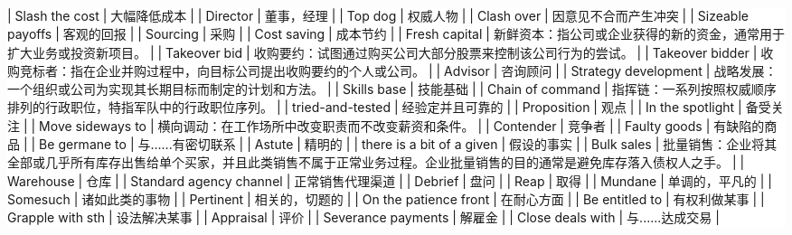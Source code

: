 | Slash the cost | 大幅降低成本 |
| Director | 董事，经理 |
| Top dog | 权威人物 |
| Clash over | 因意见不合而产生冲突 |
| Sizeable payoffs | 客观的回报 |
| Sourcing | 采购 |
| Cost saving | 成本节约 |
| Fresh capital | 新鲜资本：指公司或企业获得的新的资金，通常用于扩大业务或投资新项目。 |
| Takeover bid | 收购要约：试图通过购买公司大部分股票来控制该公司行为的尝试。 |
| Takeover bidder | 收购竞标者：指在企业并购过程中，向目标公司提出收购要约的个人或公司。 |
| Advisor | 咨询顾问 |
| Strategy development | 战略发展：一个组织或公司为实现其长期目标而制定的计划和方法。 |
| Skills base | 技能基础 |
| Chain of command | 指挥链：一系列按照权威顺序排列的行政职位，特指军队中的行政职位序列。 |
| tried-and-tested | 经验定并且可靠的 |
| Proposition | 观点 |
| In the spotlight | 备受关注 |
| Move sideways to | 横向调动：在工作场所中改变职责而不改变薪资和条件。 |
| Contender | 竞争者 |
| Faulty goods | 有缺陷的商品 |
| Be germane to | 与......有密切联系 |
| Astute | 精明的 |
| there is a bit of a given | 假设的事实 |
| Bulk sales | 批量销售：企业将其全部或几乎所有库存出售给单个买家，并且此类销售不属于正常业务过程。企业批量销售的目的通常是避免库存落入债权人之手。 |
| Warehouse | 仓库 |
| Standard agency channel | 正常销售代理渠道 |
| Debrief | 盘问 |
| Reap | 取得 |
| Mundane | 单调的，平凡的 |
| Somesuch | 诸如此类的事物 |
| Pertinent | 相关的，切题的 |
| On the patience front | 在耐心方面 |
| Be entitled to | 有权利做某事 |
| Grapple with sth | 设法解决某事 |
| Appraisal | 评价 |
| Severance payments | 解雇金 |
| Close deals with | 与......达成交易 |